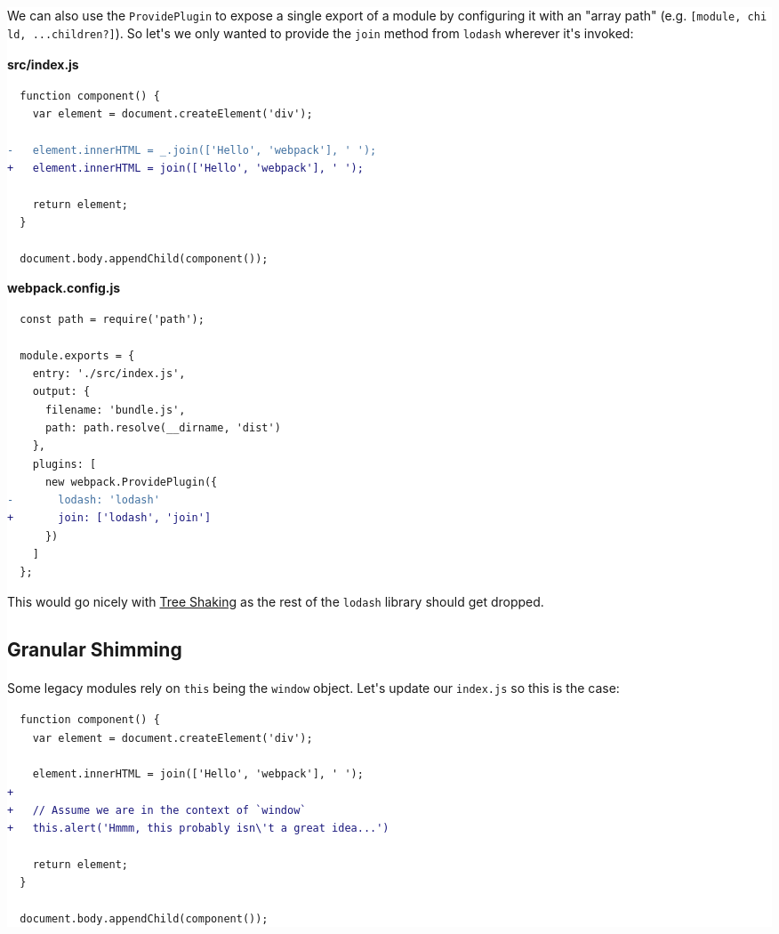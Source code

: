 We can also use the `ProvidePlugin` to expose a single export of a module by configuring it with an "array path" (e.g. `[module, child, ...children?]`). So let's we only wanted to provide the `join` method from `lodash` wherever it's invoked:

__src/index.js__

``` diff
  function component() {
    var element = document.createElement('div');

-   element.innerHTML = _.join(['Hello', 'webpack'], ' ');
+   element.innerHTML = join(['Hello', 'webpack'], ' ');

    return element;
  }

  document.body.appendChild(component());
```

__webpack.config.js__

``` diff
  const path = require('path');

  module.exports = {
    entry: './src/index.js',
    output: {
      filename: 'bundle.js',
      path: path.resolve(__dirname, 'dist')
    },
    plugins: [
      new webpack.ProvidePlugin({
-       lodash: 'lodash'
+       join: ['lodash', 'join']
      })
    ]
  };
```

This would go nicely with [Tree Shaking](/guides/tree-shaking) as the rest of the `lodash` library should get dropped.


## Granular Shimming

Some legacy modules rely on `this` being the `window` object. Let's update our `index.js` so this is the case:

``` diff
  function component() {
    var element = document.createElement('div');

    element.innerHTML = join(['Hello', 'webpack'], ' ');
+
+   // Assume we are in the context of `window`
+   this.alert('Hmmm, this probably isn\'t a great idea...')

    return element;
  }

  document.body.appendChild(component());
```
